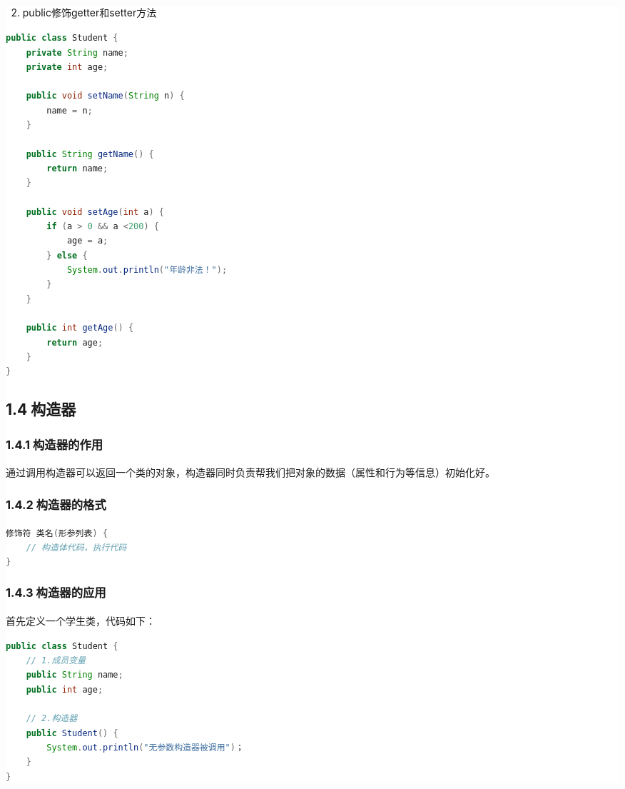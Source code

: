 2. public修饰getter和setter方法

```java
public class Student {
    private String name;
    private int age;

    public void setName(String n) {
      	name = n;
    }

    public String getName() {
      	return name;
    }

    public void setAge(int a) {
        if (a > 0 && a <200) {
            age = a;
        } else {
            System.out.println("年龄非法！");
        }
    }

    public int getAge() {
      	return age;
    }
}
```

## 1.4 构造器

### 1.4.1 构造器的作用

通过调用构造器可以返回一个类的对象，构造器同时负责帮我们把对象的数据（属性和行为等信息）初始化好。

### 1.4.2 构造器的格式

```java
修饰符 类名(形参列表) {
    // 构造体代码，执行代码
}
```

### 1.4.3 构造器的应用

首先定义一个学生类，代码如下：

```java
public class Student {
    // 1.成员变量
    public String name;
    public int age;

    // 2.构造器
    public Student() {
		System.out.println("无参数构造器被调用")；
    }
}
```
